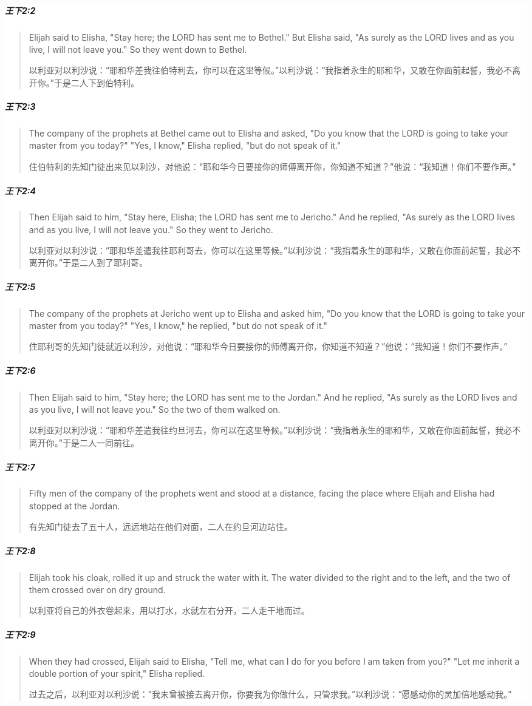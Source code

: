 
##### 王下2:2
> Elijah said to Elisha, "Stay here; the LORD has sent me to Bethel." But Elisha said, "As surely as the LORD lives and as you live, I will not leave you." So they went down to Bethel.
>
> 以利亚对以利沙说：“耶和华差我往伯特利去，你可以在这里等候。”以利沙说：“我指着永生的耶和华，又敢在你面前起誓，我必不离开你。”于是二人下到伯特利。


##### 王下2:3
> The company of the prophets at Bethel came out to Elisha and asked, "Do you know that the LORD is going to take your master from you today?" "Yes, I know," Elisha replied, "but do not speak of it."
>
> 住伯特利的先知门徒出来见以利沙，对他说：“耶和华今日要接你的师傅离开你，你知道不知道？”他说：“我知道！你们不要作声。”


##### 王下2:4
> Then Elijah said to him, "Stay here, Elisha; the LORD has sent me to Jericho." And he replied, "As surely as the LORD lives and as you live, I will not leave you." So they went to Jericho.
>
> 以利亚对以利沙说：“耶和华差遣我往耶利哥去，你可以在这里等候。”以利沙说：“我指着永生的耶和华，又敢在你面前起誓，我必不离开你。”于是二人到了耶利哥。


##### 王下2:5
> The company of the prophets at Jericho went up to Elisha and asked him, "Do you know that the LORD is going to take your master from you today?" "Yes, I know," he replied, "but do not speak of it."
>
> 住耶利哥的先知门徒就近以利沙，对他说：“耶和华今日要接你的师傅离开你，你知道不知道？”他说：“我知道！你们不要作声。”


##### 王下2:6
> Then Elijah said to him, "Stay here; the LORD has sent me to the Jordan." And he replied, "As surely as the LORD lives and as you live, I will not leave you." So the two of them walked on.
>
> 以利亚对以利沙说：“耶和华差遣我往约旦河去，你可以在这里等候。”以利沙说：“我指着永生的耶和华，又敢在你面前起誓，我必不离开你。”于是二人一同前往。


##### 王下2:7
> Fifty men of the company of the prophets went and stood at a distance, facing the place where Elijah and Elisha had stopped at the Jordan.
>
> 有先知门徒去了五十人，远远地站在他们对面，二人在约旦河边站住。


##### 王下2:8
> Elijah took his cloak, rolled it up and struck the water with it. The water divided to the right and to the left, and the two of them crossed over on dry ground.
>
> 以利亚将自己的外衣卷起来，用以打水，水就左右分开，二人走干地而过。


##### 王下2:9
> When they had crossed, Elijah said to Elisha, "Tell me, what can I do for you before I am taken from you?" "Let me inherit a double portion of your spirit," Elisha replied.
>
> 过去之后，以利亚对以利沙说：“我未曾被接去离开你，你要我为你做什么，只管求我。”以利沙说：“愿感动你的灵加倍地感动我。”
